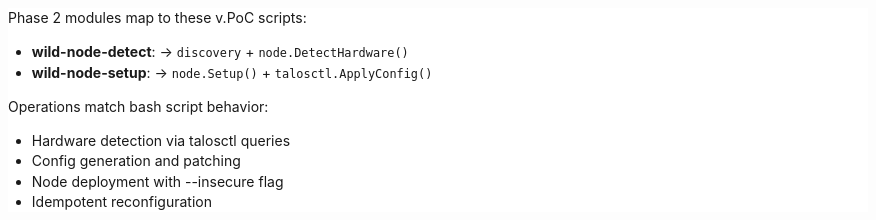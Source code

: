 Phase 2 modules map to these v.PoC scripts:
- **wild-node-detect**: → `discovery` + `node.DetectHardware()`
- **wild-node-setup**: → `node.Setup()` + `talosctl.ApplyConfig()`

Operations match bash script behavior:
- Hardware detection via talosctl queries
- Config generation and patching
- Node deployment with --insecure flag
- Idempotent reconfiguration

